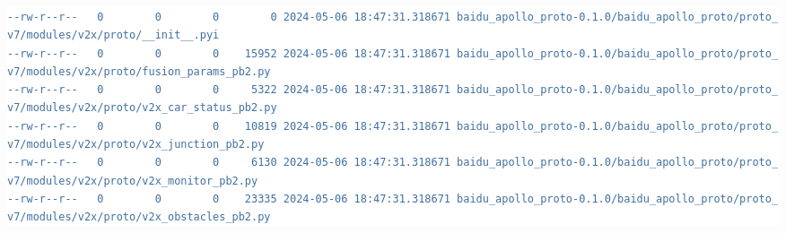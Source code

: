 ```diff
--rw-r--r--   0        0        0        0 2024-05-06 18:47:31.318671 baidu_apollo_proto-0.1.0/baidu_apollo_proto/proto_v7/modules/v2x/proto/__init__.pyi
--rw-r--r--   0        0        0    15952 2024-05-06 18:47:31.318671 baidu_apollo_proto-0.1.0/baidu_apollo_proto/proto_v7/modules/v2x/proto/fusion_params_pb2.py
--rw-r--r--   0        0        0     5322 2024-05-06 18:47:31.318671 baidu_apollo_proto-0.1.0/baidu_apollo_proto/proto_v7/modules/v2x/proto/v2x_car_status_pb2.py
--rw-r--r--   0        0        0    10819 2024-05-06 18:47:31.318671 baidu_apollo_proto-0.1.0/baidu_apollo_proto/proto_v7/modules/v2x/proto/v2x_junction_pb2.py
--rw-r--r--   0        0        0     6130 2024-05-06 18:47:31.318671 baidu_apollo_proto-0.1.0/baidu_apollo_proto/proto_v7/modules/v2x/proto/v2x_monitor_pb2.py
--rw-r--r--   0        0        0    23335 2024-05-06 18:47:31.318671 baidu_apollo_proto-0.1.0/baidu_apollo_proto/proto_v7/modules/v2x/proto/v2x_obstacles_pb2.py
